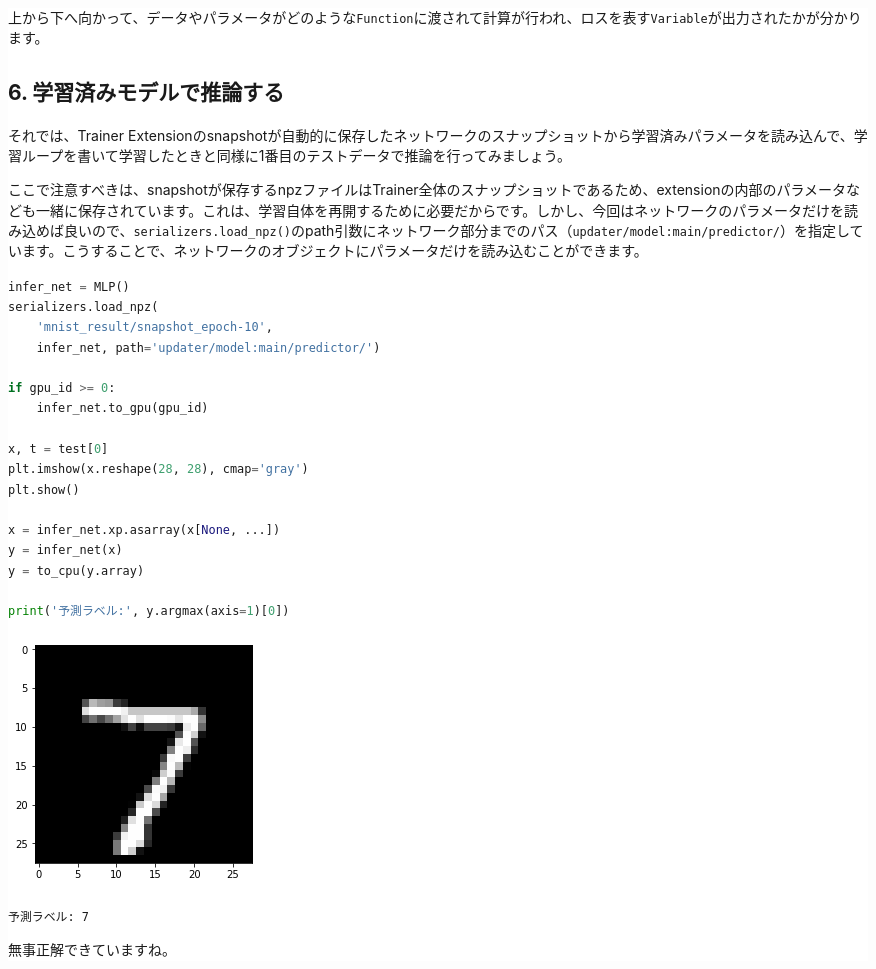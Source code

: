

上から下へ向かって、データやパラメータがどのような`Function`に渡されて計算が行われ、ロスを表す`Variable`が出力されたかが分かります。

## 6. 学習済みモデルで推論する

それでは、Trainer Extensionのsnapshotが自動的に保存したネットワークのスナップショットから学習済みパラメータを読み込んで、学習ループを書いて学習したときと同様に1番目のテストデータで推論を行ってみましょう。

ここで注意すべきは、snapshotが保存するnpzファイルはTrainer全体のスナップショットであるため、extensionの内部のパラメータなども一緒に保存されています。これは、学習自体を再開するために必要だからです。しかし、今回はネットワークのパラメータだけを読み込めば良いので、`serializers.load_npz()`のpath引数にネットワーク部分までのパス（`updater/model:main/predictor/`）を指定しています。こうすることで、ネットワークのオブジェクトにパラメータだけを読み込むことができます。


```python
infer_net = MLP()
serializers.load_npz(
    'mnist_result/snapshot_epoch-10',
    infer_net, path='updater/model:main/predictor/')

if gpu_id >= 0:
    infer_net.to_gpu(gpu_id)

x, t = test[0]
plt.imshow(x.reshape(28, 28), cmap='gray')
plt.show()

x = infer_net.xp.asarray(x[None, ...])
y = infer_net(x)
y = to_cpu(y.array)

print('予測ラベル:', y.argmax(axis=1)[0])
```


![png](Chainer%20Beginer%27s%20Hands-on_files/Chainer%20Beginer%27s%20Hands-on_55_0.png)


    予測ラベル: 7


無事正解できていますね。
